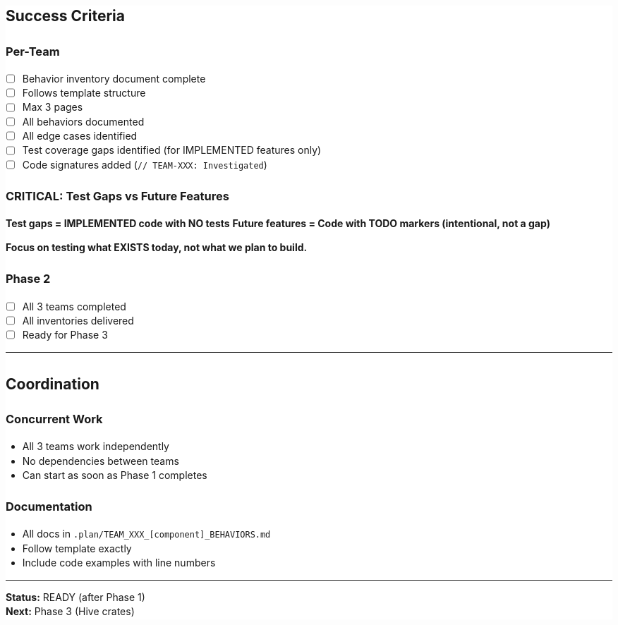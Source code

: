 
## Success Criteria

### Per-Team
- [ ] Behavior inventory document complete
- [ ] Follows template structure
- [ ] Max 3 pages
- [ ] All behaviors documented
- [ ] All edge cases identified
- [ ] Test coverage gaps identified (for IMPLEMENTED features only)
- [ ] Code signatures added (`// TEAM-XXX: Investigated`)

### CRITICAL: Test Gaps vs Future Features

**Test gaps = IMPLEMENTED code with NO tests**
**Future features = Code with TODO markers (intentional, not a gap)**

**Focus on testing what EXISTS today, not what we plan to build.**

### Phase 2
- [ ] All 3 teams completed
- [ ] All inventories delivered
- [ ] Ready for Phase 3

---

## Coordination

### Concurrent Work
- All 3 teams work independently
- No dependencies between teams
- Can start as soon as Phase 1 completes

### Documentation
- All docs in `.plan/TEAM_XXX_[component]_BEHAVIORS.md`
- Follow template exactly
- Include code examples with line numbers

---

**Status:** READY (after Phase 1)  
**Next:** Phase 3 (Hive crates)
